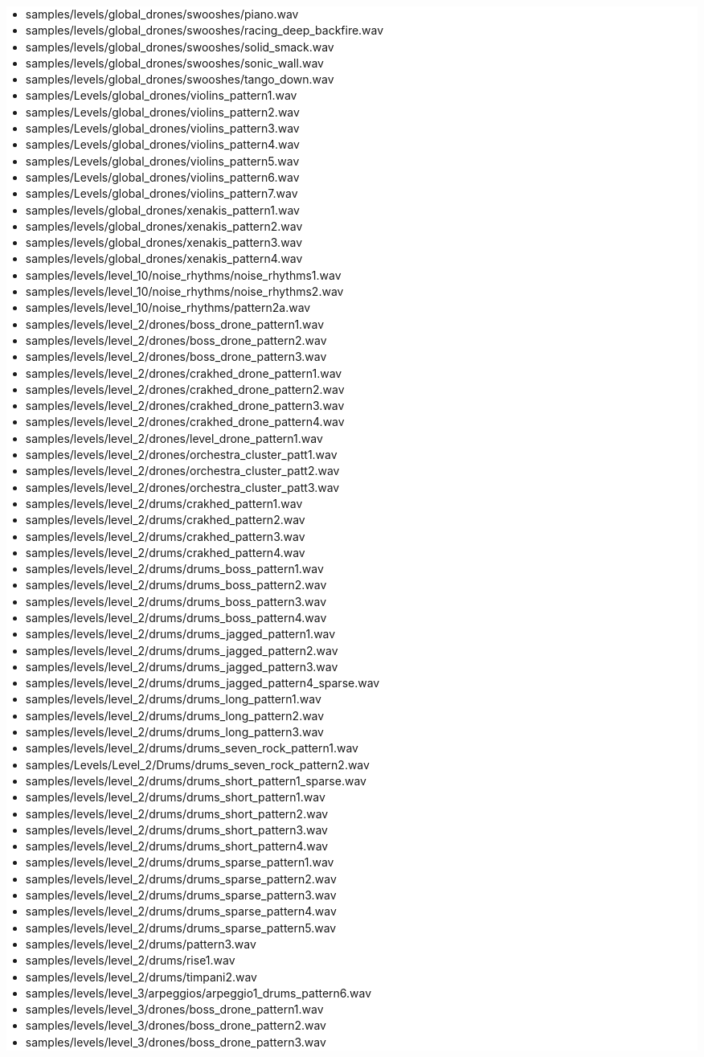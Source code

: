 * samples/levels/global_drones/swooshes/piano.wav
* samples/levels/global_drones/swooshes/racing_deep_backfire.wav
* samples/levels/global_drones/swooshes/solid_smack.wav
* samples/levels/global_drones/swooshes/sonic_wall.wav
* samples/levels/global_drones/swooshes/tango_down.wav
* samples/Levels/global_drones/violins_pattern1.wav
* samples/Levels/global_drones/violins_pattern2.wav
* samples/Levels/global_drones/violins_pattern3.wav
* samples/Levels/global_drones/violins_pattern4.wav
* samples/Levels/global_drones/violins_pattern5.wav
* samples/Levels/global_drones/violins_pattern6.wav
* samples/Levels/global_drones/violins_pattern7.wav
* samples/levels/global_drones/xenakis_pattern1.wav
* samples/levels/global_drones/xenakis_pattern2.wav
* samples/levels/global_drones/xenakis_pattern3.wav
* samples/levels/global_drones/xenakis_pattern4.wav
* samples/levels/level_10/noise_rhythms/noise_rhythms1.wav
* samples/levels/level_10/noise_rhythms/noise_rhythms2.wav
* samples/levels/level_10/noise_rhythms/pattern2a.wav
* samples/levels/level_2/drones/boss_drone_pattern1.wav
* samples/levels/level_2/drones/boss_drone_pattern2.wav
* samples/levels/level_2/drones/boss_drone_pattern3.wav
* samples/levels/level_2/drones/crakhed_drone_pattern1.wav
* samples/levels/level_2/drones/crakhed_drone_pattern2.wav
* samples/levels/level_2/drones/crakhed_drone_pattern3.wav
* samples/levels/level_2/drones/crakhed_drone_pattern4.wav
* samples/levels/level_2/drones/level_drone_pattern1.wav
* samples/levels/level_2/drones/orchestra_cluster_patt1.wav
* samples/levels/level_2/drones/orchestra_cluster_patt2.wav
* samples/levels/level_2/drones/orchestra_cluster_patt3.wav
* samples/levels/level_2/drums/crakhed_pattern1.wav
* samples/levels/level_2/drums/crakhed_pattern2.wav
* samples/levels/level_2/drums/crakhed_pattern3.wav
* samples/levels/level_2/drums/crakhed_pattern4.wav
* samples/levels/level_2/drums/drums_boss_pattern1.wav
* samples/levels/level_2/drums/drums_boss_pattern2.wav
* samples/levels/level_2/drums/drums_boss_pattern3.wav
* samples/levels/level_2/drums/drums_boss_pattern4.wav
* samples/levels/level_2/drums/drums_jagged_pattern1.wav
* samples/levels/level_2/drums/drums_jagged_pattern2.wav
* samples/levels/level_2/drums/drums_jagged_pattern3.wav
* samples/levels/level_2/drums/drums_jagged_pattern4_sparse.wav
* samples/levels/level_2/drums/drums_long_pattern1.wav
* samples/levels/level_2/drums/drums_long_pattern2.wav
* samples/levels/level_2/drums/drums_long_pattern3.wav
* samples/levels/level_2/drums/drums_seven_rock_pattern1.wav
* samples/Levels/Level_2/Drums/drums_seven_rock_pattern2.wav
* samples/levels/level_2/drums/drums_short_pattern1_sparse.wav
* samples/levels/level_2/drums/drums_short_pattern1.wav
* samples/levels/level_2/drums/drums_short_pattern2.wav
* samples/levels/level_2/drums/drums_short_pattern3.wav
* samples/levels/level_2/drums/drums_short_pattern4.wav
* samples/levels/level_2/drums/drums_sparse_pattern1.wav
* samples/levels/level_2/drums/drums_sparse_pattern2.wav
* samples/levels/level_2/drums/drums_sparse_pattern3.wav
* samples/levels/level_2/drums/drums_sparse_pattern4.wav
* samples/levels/level_2/drums/drums_sparse_pattern5.wav
* samples/levels/level_2/drums/pattern3.wav
* samples/levels/level_2/drums/rise1.wav
* samples/levels/level_2/drums/timpani2.wav
* samples/levels/level_3/arpeggios/arpeggio1_drums_pattern6.wav
* samples/levels/level_3/drones/boss_drone_pattern1.wav
* samples/levels/level_3/drones/boss_drone_pattern2.wav
* samples/levels/level_3/drones/boss_drone_pattern3.wav